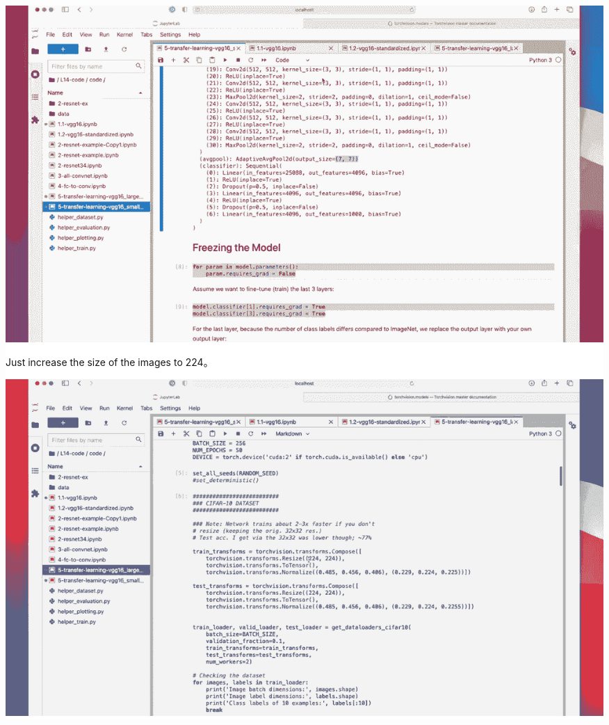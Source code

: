 ![](img/61c6df0b6f418da1af685e9b610e3dd0_70.png)

Just increase the size of the images to 224。

![](img/61c6df0b6f418da1af685e9b610e3dd0_72.png)
